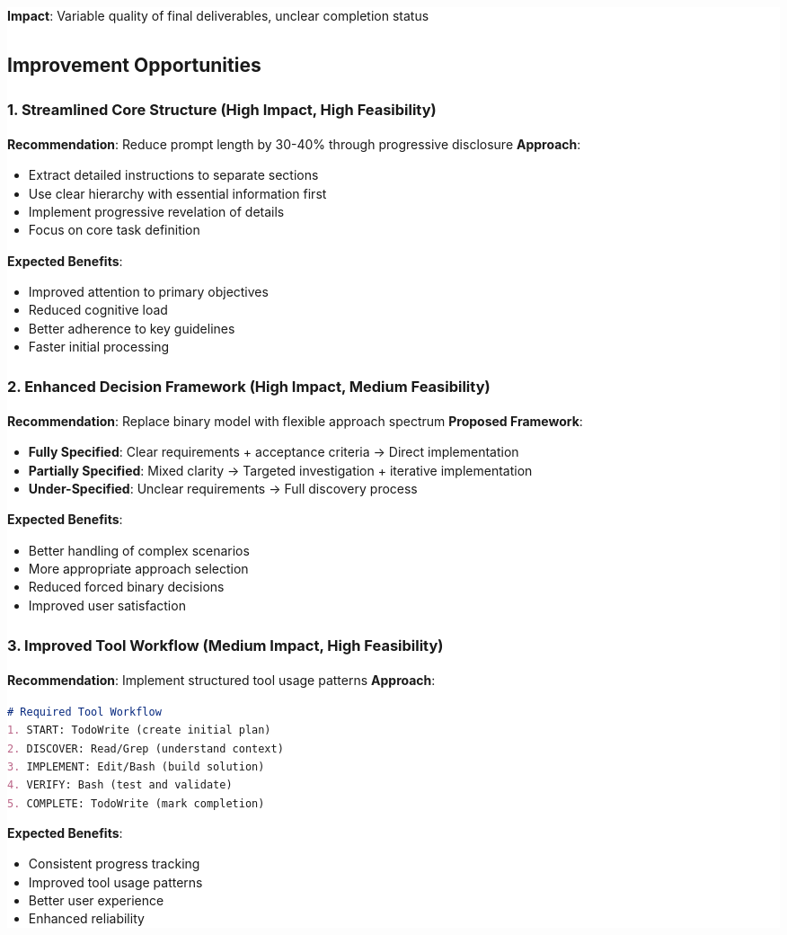 **Impact**: Variable quality of final deliverables, unclear completion status

## Improvement Opportunities

### 1. Streamlined Core Structure (High Impact, High Feasibility)
**Recommendation**: Reduce prompt length by 30-40% through progressive disclosure
**Approach**:
- Extract detailed instructions to separate sections
- Use clear hierarchy with essential information first
- Implement progressive revelation of details
- Focus on core task definition

**Expected Benefits**:
- Improved attention to primary objectives
- Reduced cognitive load
- Better adherence to key guidelines
- Faster initial processing

### 2. Enhanced Decision Framework (High Impact, Medium Feasibility)
**Recommendation**: Replace binary model with flexible approach spectrum
**Proposed Framework**:
- **Fully Specified**: Clear requirements + acceptance criteria → Direct implementation
- **Partially Specified**: Mixed clarity → Targeted investigation + iterative implementation
- **Under-Specified**: Unclear requirements → Full discovery process

**Expected Benefits**:
- Better handling of complex scenarios
- More appropriate approach selection
- Reduced forced binary decisions
- Improved user satisfaction

### 3. Improved Tool Workflow (Medium Impact, High Feasibility)
**Recommendation**: Implement structured tool usage patterns
**Approach**:
```markdown
# Required Tool Workflow
1. START: TodoWrite (create initial plan)
2. DISCOVER: Read/Grep (understand context)
3. IMPLEMENT: Edit/Bash (build solution)
4. VERIFY: Bash (test and validate)
5. COMPLETE: TodoWrite (mark completion)
```

**Expected Benefits**:
- Consistent progress tracking
- Improved tool usage patterns
- Better user experience
- Enhanced reliability
